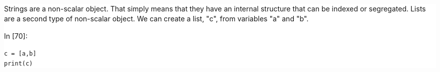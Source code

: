 </div>

<div class="jp-RenderedHTMLCommon jp-RenderedMarkdown jp-MarkdownOutput"
mime-type="text/markdown">

Strings are a non-scalar object. That simply means that they have an
internal structure that can be indexed or segregated. Lists are a second
type of non-scalar object. We can create a list, "c", from variables "a"
and "b".

</div>

</div>

</div>

</div>

<div class="jp-Cell jp-CodeCell jp-Notebook-cell">

<div class="jp-Cell-inputWrapper">

<div class="jp-Collapser jp-InputCollapser jp-Cell-inputCollapser">

</div>

<div class="jp-InputArea jp-Cell-inputArea">

<div class="jp-InputPrompt jp-InputArea-prompt">

In \[70\]:

</div>

<div class="jp-CodeMirrorEditor jp-Editor jp-InputArea-editor"
data-type="inline">

<div class="CodeMirror cm-s-jupyter">

<div class="highlight hl-ipython3">

    c = [a,b]
    print(c)

</div>

</div>

</div>

</div>

</div>

<div class="jp-Cell-outputWrapper">

<div class="jp-Collapser jp-OutputCollapser jp-Cell-outputCollapser">

</div>

<div class="jp-OutputArea jp-Cell-outputArea">

<div class="jp-OutputArea-child">
